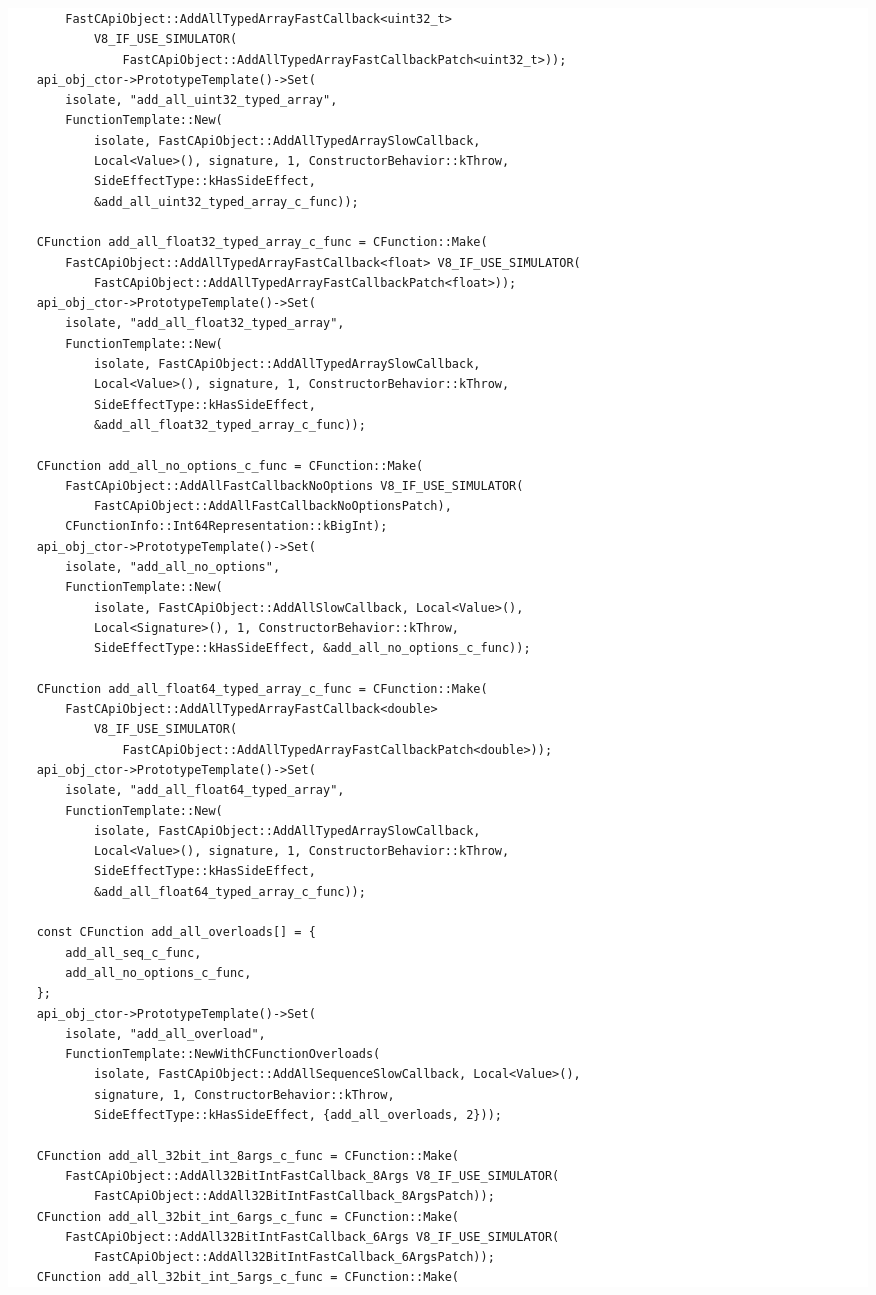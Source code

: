 ```
        FastCApiObject::AddAllTypedArrayFastCallback<uint32_t>
            V8_IF_USE_SIMULATOR(
                FastCApiObject::AddAllTypedArrayFastCallbackPatch<uint32_t>));
    api_obj_ctor->PrototypeTemplate()->Set(
        isolate, "add_all_uint32_typed_array",
        FunctionTemplate::New(
            isolate, FastCApiObject::AddAllTypedArraySlowCallback,
            Local<Value>(), signature, 1, ConstructorBehavior::kThrow,
            SideEffectType::kHasSideEffect,
            &add_all_uint32_typed_array_c_func));

    CFunction add_all_float32_typed_array_c_func = CFunction::Make(
        FastCApiObject::AddAllTypedArrayFastCallback<float> V8_IF_USE_SIMULATOR(
            FastCApiObject::AddAllTypedArrayFastCallbackPatch<float>));
    api_obj_ctor->PrototypeTemplate()->Set(
        isolate, "add_all_float32_typed_array",
        FunctionTemplate::New(
            isolate, FastCApiObject::AddAllTypedArraySlowCallback,
            Local<Value>(), signature, 1, ConstructorBehavior::kThrow,
            SideEffectType::kHasSideEffect,
            &add_all_float32_typed_array_c_func));

    CFunction add_all_no_options_c_func = CFunction::Make(
        FastCApiObject::AddAllFastCallbackNoOptions V8_IF_USE_SIMULATOR(
            FastCApiObject::AddAllFastCallbackNoOptionsPatch),
        CFunctionInfo::Int64Representation::kBigInt);
    api_obj_ctor->PrototypeTemplate()->Set(
        isolate, "add_all_no_options",
        FunctionTemplate::New(
            isolate, FastCApiObject::AddAllSlowCallback, Local<Value>(),
            Local<Signature>(), 1, ConstructorBehavior::kThrow,
            SideEffectType::kHasSideEffect, &add_all_no_options_c_func));

    CFunction add_all_float64_typed_array_c_func = CFunction::Make(
        FastCApiObject::AddAllTypedArrayFastCallback<double>
            V8_IF_USE_SIMULATOR(
                FastCApiObject::AddAllTypedArrayFastCallbackPatch<double>));
    api_obj_ctor->PrototypeTemplate()->Set(
        isolate, "add_all_float64_typed_array",
        FunctionTemplate::New(
            isolate, FastCApiObject::AddAllTypedArraySlowCallback,
            Local<Value>(), signature, 1, ConstructorBehavior::kThrow,
            SideEffectType::kHasSideEffect,
            &add_all_float64_typed_array_c_func));

    const CFunction add_all_overloads[] = {
        add_all_seq_c_func,
        add_all_no_options_c_func,
    };
    api_obj_ctor->PrototypeTemplate()->Set(
        isolate, "add_all_overload",
        FunctionTemplate::NewWithCFunctionOverloads(
            isolate, FastCApiObject::AddAllSequenceSlowCallback, Local<Value>(),
            signature, 1, ConstructorBehavior::kThrow,
            SideEffectType::kHasSideEffect, {add_all_overloads, 2}));

    CFunction add_all_32bit_int_8args_c_func = CFunction::Make(
        FastCApiObject::AddAll32BitIntFastCallback_8Args V8_IF_USE_SIMULATOR(
            FastCApiObject::AddAll32BitIntFastCallback_8ArgsPatch));
    CFunction add_all_32bit_int_6args_c_func = CFunction::Make(
        FastCApiObject::AddAll32BitIntFastCallback_6Args V8_IF_USE_SIMULATOR(
            FastCApiObject::AddAll32BitIntFastCallback_6ArgsPatch));
    CFunction add_all_32bit_int_5args_c_func = CFunction::Make(
```